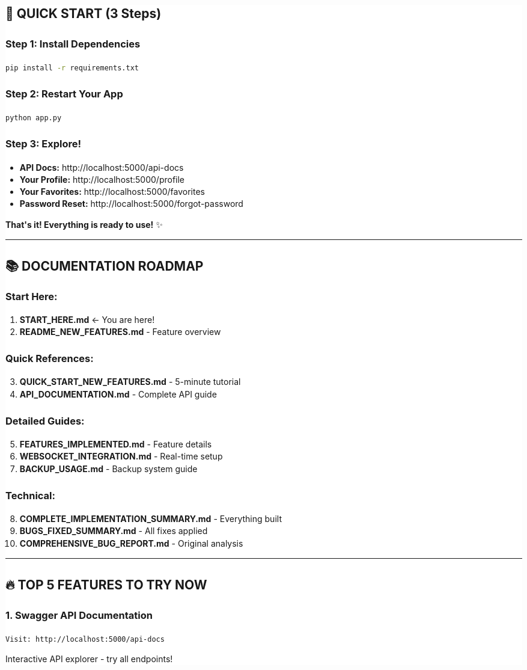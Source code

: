 
## 🎯 QUICK START (3 Steps)

### **Step 1: Install Dependencies**
```bash
pip install -r requirements.txt
```

### **Step 2: Restart Your App**
```bash
python app.py
```

### **Step 3: Explore!**
- **API Docs:** http://localhost:5000/api-docs
- **Your Profile:** http://localhost:5000/profile
- **Your Favorites:** http://localhost:5000/favorites
- **Password Reset:** http://localhost:5000/forgot-password

**That's it! Everything is ready to use!** ✨

---

## 📚 DOCUMENTATION ROADMAP

### **Start Here:**
1. **START_HERE.md** ← You are here!
2. **README_NEW_FEATURES.md** - Feature overview

### **Quick References:**
3. **QUICK_START_NEW_FEATURES.md** - 5-minute tutorial
4. **API_DOCUMENTATION.md** - Complete API guide

### **Detailed Guides:**
5. **FEATURES_IMPLEMENTED.md** - Feature details
6. **WEBSOCKET_INTEGRATION.md** - Real-time setup
7. **BACKUP_USAGE.md** - Backup system guide

### **Technical:**
8. **COMPLETE_IMPLEMENTATION_SUMMARY.md** - Everything built
9. **BUGS_FIXED_SUMMARY.md** - All fixes applied
10. **COMPREHENSIVE_BUG_REPORT.md** - Original analysis

---

## 🔥 TOP 5 FEATURES TO TRY NOW

### 1. **Swagger API Documentation**
```
Visit: http://localhost:5000/api-docs
```
Interactive API explorer - try all endpoints!
